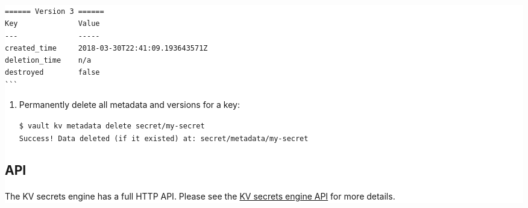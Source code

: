     ====== Version 3 ======
    Key              Value
    ---              -----
    created_time     2018-03-30T22:41:09.193643571Z
    deletion_time    n/a
    destroyed        false
    ```

1. Permanently delete all metadata and versions for a key:

    ```
    $ vault kv metadata delete secret/my-secret
    Success! Data deleted (if it existed) at: secret/metadata/my-secret
    ```

## API

The KV secrets engine has a full HTTP API. Please see the
[KV secrets engine API](/api/secret/kv/kv-v2.html) for more
details.
